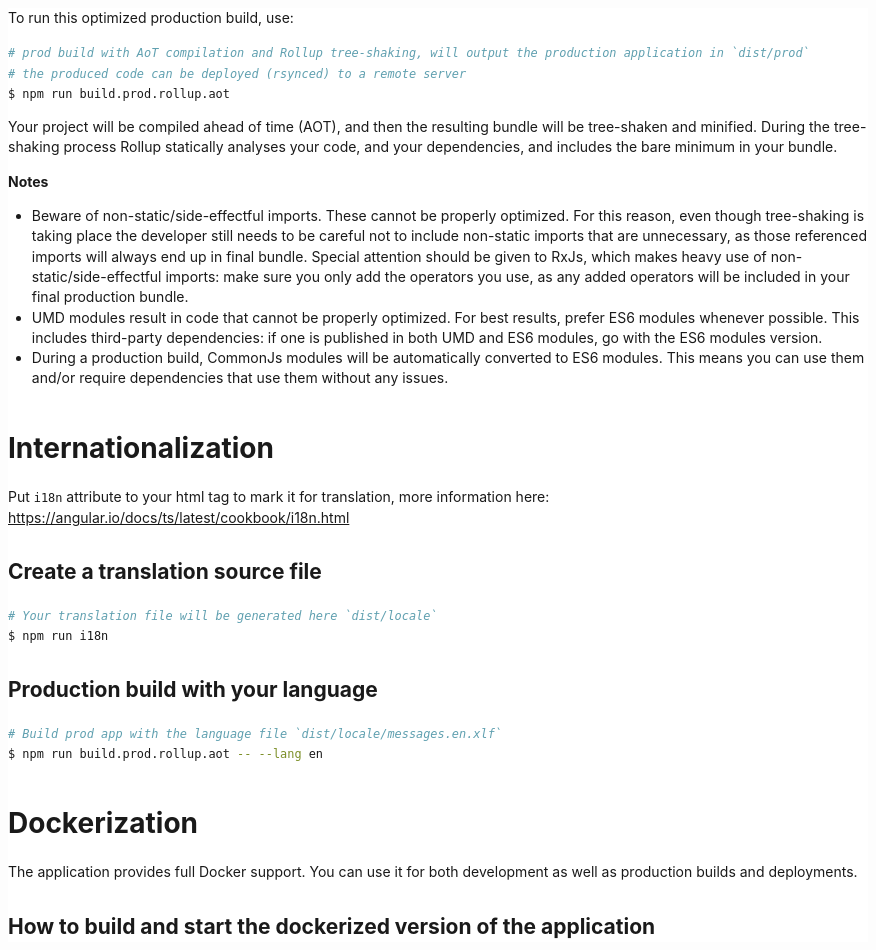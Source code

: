 To run this optimized production build, use:

```bash
# prod build with AoT compilation and Rollup tree-shaking, will output the production application in `dist/prod`
# the produced code can be deployed (rsynced) to a remote server
$ npm run build.prod.rollup.aot
```

Your project will be compiled ahead of time (AOT), and then the resulting bundle will be tree-shaken and minified. During the tree-shaking process Rollup statically analyses your code, and your dependencies, and includes the bare minimum in your bundle.

**Notes**
- Beware of non-static/side-effectful imports. These cannot be properly optimized. For this reason, even though tree-shaking is taking place the developer still needs to be careful not to include non-static imports that are unnecessary, as those referenced imports will always end up in final bundle. Special attention should be given to RxJs, which makes heavy use of non-static/side-effectful imports: make sure you only add the operators you use, as any added operators will be included in your final production bundle.
- UMD modules result in code that cannot be properly optimized. For best results, prefer ES6 modules whenever possible. This includes third-party dependencies: if one is published in both UMD and ES6 modules, go with the ES6 modules version.
- During a production build, CommonJs modules will be automatically converted to ES6 modules. This means you can use them and/or require dependencies that use them without any issues.

# Internationalization

Put `i18n` attribute to your html tag to mark it for translation, more information here: https://angular.io/docs/ts/latest/cookbook/i18n.html

## Create a translation source file

```bash
# Your translation file will be generated here `dist/locale`
$ npm run i18n
```

## Production build with your language

```bash
# Build prod app with the language file `dist/locale/messages.en.xlf`
$ npm run build.prod.rollup.aot -- --lang en
```

# Dockerization

The application provides full Docker support. You can use it for both development as well as production builds and deployments.

## How to build and start the dockerized version of the application
